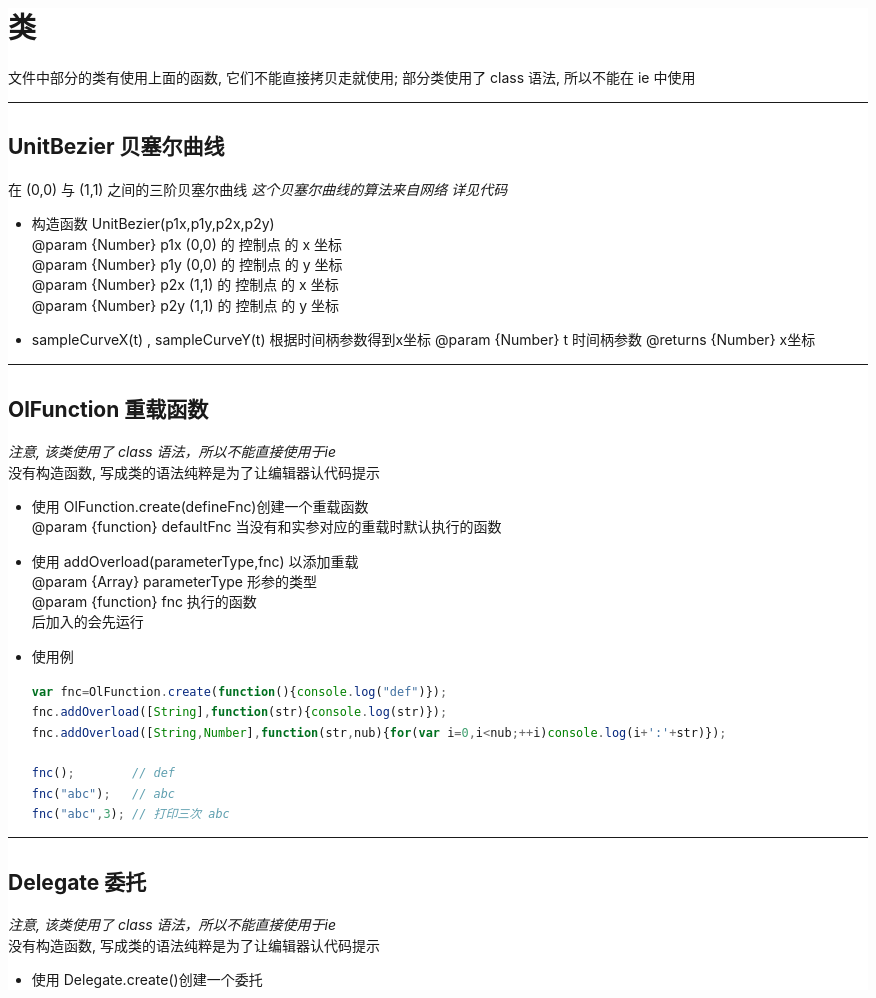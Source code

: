 # 类
文件中部分的类有使用上面的函数, 它们不能直接拷贝走就使用; 部分类使用了 class 语法, 所以不能在 ie 中使用

---
## UnitBezier 贝塞尔曲线 
在 (0,0) 与 (1,1) 之间的三阶贝塞尔曲线
*这个贝塞尔曲线的算法来自网络 详见代码*

* 构造函数 UnitBezier(p1x,p1y,p2x,p2y)  
    @param {Number} p1x (0,0) 的 控制点 的 x 坐标   
    @param {Number} p1y (0,0) 的 控制点 的 y 坐标   
    @param {Number} p2x (1,1) 的 控制点 的 x 坐标   
    @param {Number} p2y (1,1) 的 控制点 的 y 坐标   

* sampleCurveX(t) , sampleCurveY(t)
    根据时间柄参数得到x坐标
    @param {Number} t 时间柄参数
    @returns {Number} x坐标

---

## OlFunction 重载函数 
*注意, 该类使用了 class 语法，所以不能直接使用于ie*    
没有构造函数, 写成类的语法纯粹是为了让编辑器认代码提示

* 使用 OlFunction.create(defineFnc)创建一个重载函数   
    @param {function} defaultFnc 当没有和实参对应的重载时默认执行的函数
  
* 使用 addOverload(parameterType,fnc) 以添加重载   
    @param {Array} parameterType   形参的类型   
    @param {function}    fnc 执行的函数   
    后加入的会先运行
    
* 使用例 
  ``` javascript
  var fnc=OlFunction.create(function(){console.log("def")});
  fnc.addOverload([String],function(str){console.log(str)});
  fnc.addOverload([String,Number],function(str,nub){for(var i=0,i<nub;++i)console.log(i+':'+str)});
  
  fnc();        // def
  fnc("abc");   // abc
  fnc("abc",3); // 打印三次 abc
  ```
---

## Delegate 委托 
*注意, 该类使用了 class 语法，所以不能直接使用于ie*   
没有构造函数, 写成类的语法纯粹是为了让编辑器认代码提示
* 使用 Delegate.create()创建一个委托   
     